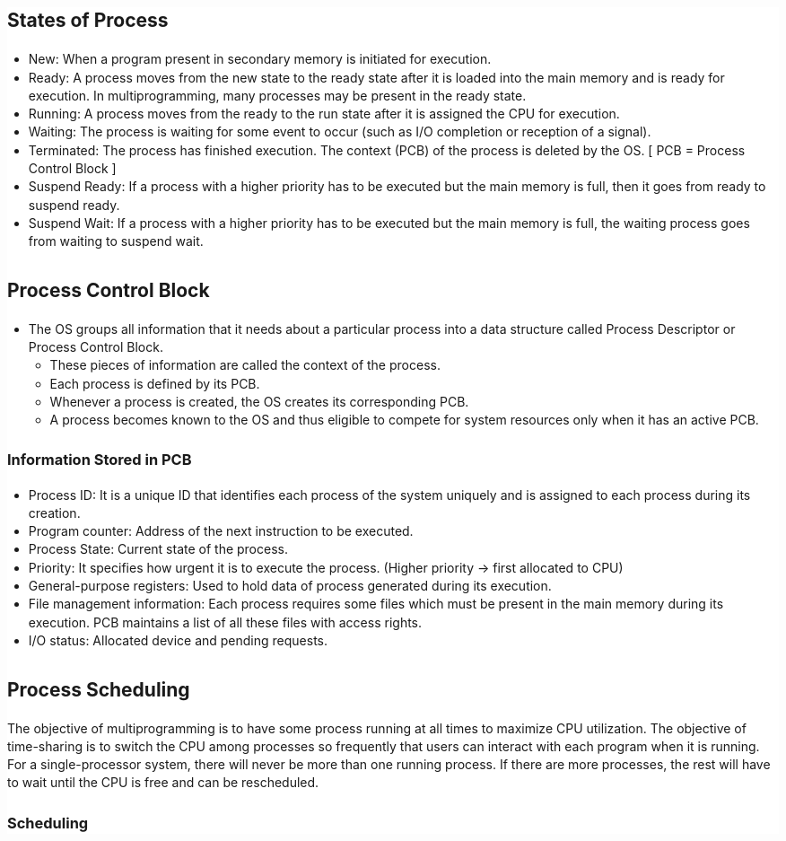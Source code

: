 ## States of Process

- New: When a program present in secondary memory is initiated for execution.
- Ready: A process moves from the new state to the ready state after it is loaded into the main memory and is ready for execution. In multiprogramming, many processes may be present in the ready state.
- Running: A process moves from the ready to the run state after it is assigned the CPU for execution.
- Waiting: The process is waiting for some event to occur (such as I/O completion or reception of a signal).
- Terminated: The process has finished execution. The context (PCB) of the process is deleted by the OS.
  [ PCB = Process Control Block ]
- Suspend Ready: If a process with a higher priority has to be executed but the main memory is full, then it goes from ready to suspend ready.
- Suspend Wait: If a process with a higher priority has to be executed but the main memory is full, the waiting process goes from waiting to suspend wait.

## Process Control Block

- The OS groups all information that it needs about a particular process into a data structure called Process Descriptor or Process Control Block.
  - These pieces of information are called the context of the process.
  - Each process is defined by its PCB.
  - Whenever a process is created, the OS creates its corresponding PCB.
  - A process becomes known to the OS and thus eligible to compete for system resources only when it has an active PCB.

### Information Stored in PCB

- Process ID: It is a unique ID that identifies each process of the system uniquely and is assigned to each process during its creation.
- Program counter: Address of the next instruction to be executed.
- Process State: Current state of the process.
- Priority: It specifies how urgent it is to execute the process. (Higher priority -> first allocated to CPU)
- General-purpose registers: Used to hold data of process generated during its execution.
- File management information: Each process requires some files which must be present in the main memory during its execution. PCB maintains a list of all these files with access rights.
- I/O status: Allocated device and pending requests.

## Process Scheduling

The objective of multiprogramming is to have some process running at all times to maximize CPU utilization. The objective of time-sharing is to switch the CPU among processes so frequently that users can interact with each program when it is running. For a single-processor system, there will never be more than one running process. If there are more processes, the rest will have to wait until the CPU is free and can be rescheduled.

### Scheduling
